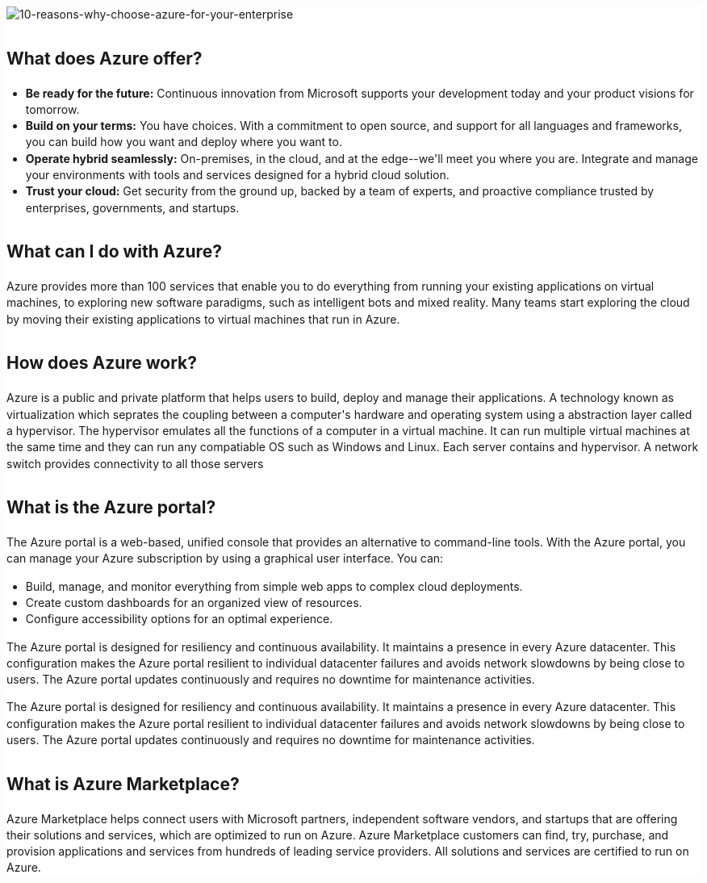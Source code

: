 ![10-reasons-why-choose-azure-for-your-enterprise](https://user-images.githubusercontent.com/87706066/162172047-9300ba7f-9318-4237-910d-9c34d21860f0.png)

## What does Azure offer?

- **Be ready for the future:** Continuous innovation from Microsoft supports your development today and your product visions for tomorrow.
- **Build on your terms:** You have choices. With a commitment to open source, and support for all languages and frameworks, you can build how you want and deploy where you want to.
- **Operate hybrid seamlessly:** On-premises, in the cloud, and at the edge--we'll meet you where you are. Integrate and manage your environments with tools and services designed for a hybrid cloud solution.
- **Trust your cloud:** Get security from the ground up, backed by a team of experts, and proactive compliance trusted by enterprises, governments, and startups.

## What can I do with Azure?
Azure provides more than 100 services that enable you to do everything from running your existing applications on virtual machines, to exploring new software paradigms, such as intelligent bots and mixed reality.  Many teams start exploring the cloud by moving their existing applications to virtual machines that run in Azure. 

## How does Azure work?
Azure is a public and private platform that helps users to build, deploy and manage their applications. A technology known as virtualization which seprates the coupling between a computer's hardware and operating system using a abstraction layer called a hypervisor. The hypervisor emulates all the functions of a computer in a virtual machine. It can run multiple virtual machines at the same time and they can run any compatiable OS such as Windows and Linux. Each server contains and hypervisor. A network switch provides connectivity to all those servers

## What is the Azure portal?

The Azure portal is a web-based, unified console that provides an alternative to command-line tools. With the Azure portal, you can manage your Azure subscription by using a graphical user interface. You can:

- Build, manage, and monitor everything from simple web apps to complex cloud deployments.
- Create custom dashboards for an organized view of resources.
- Configure accessibility options for an optimal experience.

The Azure portal is designed for resiliency and continuous availability. It maintains a presence in every Azure datacenter. This configuration makes the Azure portal resilient to individual datacenter failures and avoids network slowdowns by being close to users. The Azure portal updates continuously and requires no downtime for maintenance activities.

The Azure portal is designed for resiliency and continuous availability. It maintains a presence in every Azure datacenter. This configuration makes the Azure portal resilient to individual datacenter failures and avoids network slowdowns by being close to users. The Azure portal updates continuously and requires no downtime for maintenance activities.

## What is Azure Marketplace?
Azure Marketplace helps connect users with Microsoft partners, independent software vendors, and startups that are offering their solutions and services, which are optimized to run on Azure. Azure Marketplace customers can find, try, purchase, and provision applications and services from hundreds of leading service providers. All solutions and services are certified to run on Azure.
